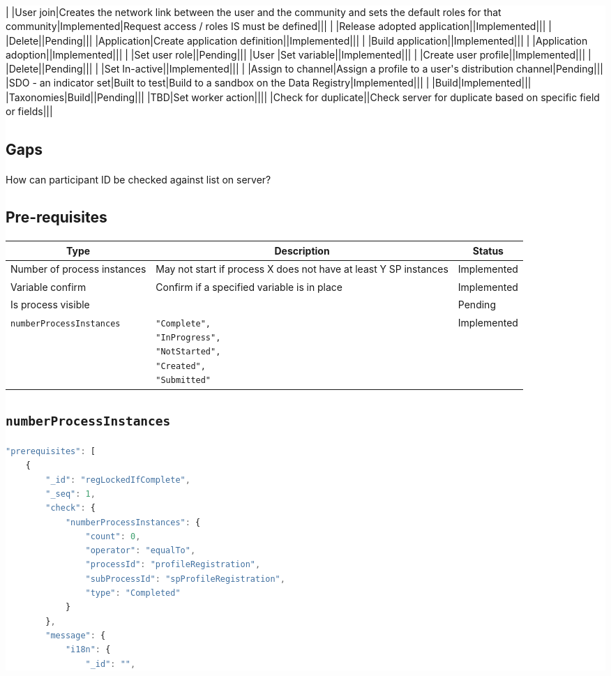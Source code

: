 |        |User join|Creates the network link between the user and the community and sets the default roles for that community|Implemented|Request access / roles IS must be defined|||
|        |Release adopted application||Implemented|||
|        |Delete||Pending|||
|Application|Create application definition||Implemented|||
|        |Build application||Implemented|||
|        |Application adoption||Implemented|||
|        |Set user role||Pending|||
|User    |Set variable||Implemented|||
|        |Create user profile||Implemented|||
|        |Delete||Pending|||
|        |Set In-active||Implemented|||
|        |Assign to channel|Assign a profile to a user's distribution channel|Pending|||
|SDO - an indicator set|Built to test|Build to a sandbox on the Data Registry|Implemented|||
|        |Build|Implemented|||
|Taxonomies|Build||Pending|||
|TBD|Set worker action||||
|Check for duplicate||Check server for duplicate based on specific field or fields|||

## Gaps
How can participant ID be checked against list on server?

## Pre-requisites

|Type|Description|Status|
|----|-----------|------|
|Number of process instances|May not start if process X does not have at least Y SP instances|Implemented|
|Variable confirm|Confirm if a specified variable is in place|Implemented|
|Is process visible||Pending|
|`numberProcessInstances`|`"Complete",` <br> `"InProgress",` <br> `"NotStarted",` <br> `"Created",` <br> `"Submitted"`|Implemented

## `numberProcessInstances`
```javascript
"prerequisites": [
    {
        "_id": "regLockedIfComplete",
        "_seq": 1,
        "check": {
            "numberProcessInstances": {
                "count": 0,
                "operator": "equalTo",
                "processId": "profileRegistration",
                "subProcessId": "spProfileRegistration",
                "type": "Completed"
            }
        },
        "message": {
            "i18n": {
                "_id": "",
```